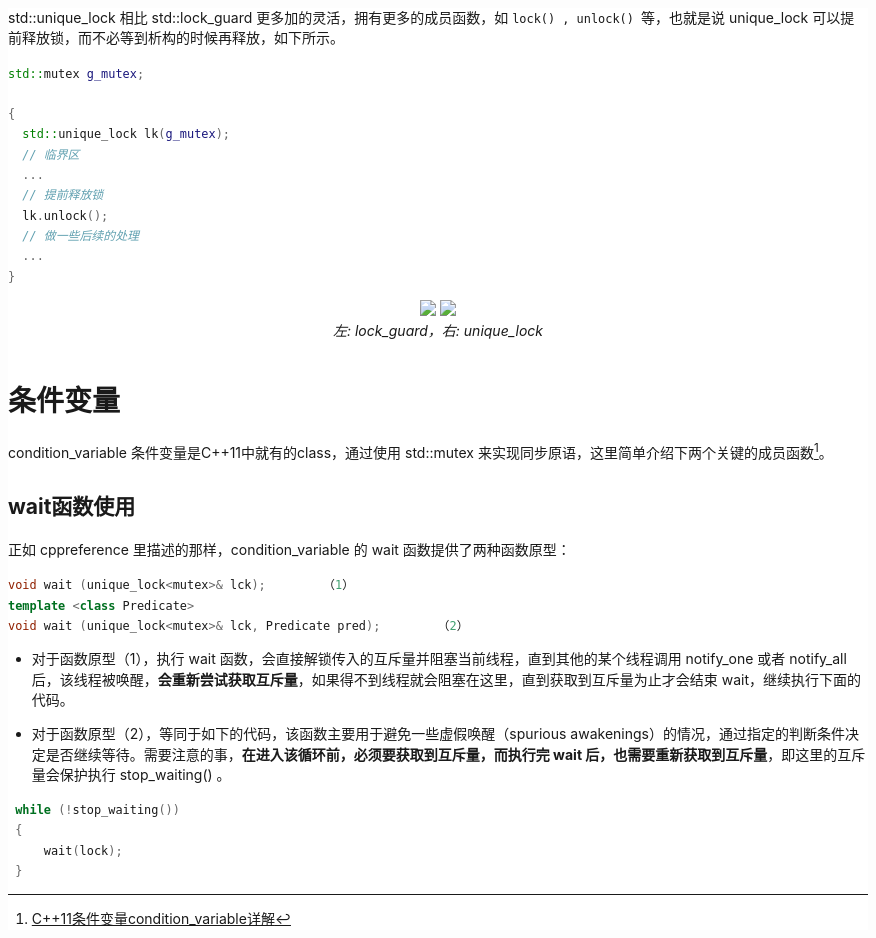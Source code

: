 std::unique_lock 相比 std::lock_guard 更多加的灵活，拥有更多的成员函数，如 `lock() , unlock() `等，也就是说 unique_lock 可以提前释放锁，而不必等到析构的时候再释放，如下所示。

```c++
std::mutex g_mutex;

{
  std::unique_lock lk(g_mutex);
  // 临界区
  ...
  // 提前释放锁
  lk.unlock();
  // 做一些后续的处理
  ...
}
```

<center>
<figure class="half">   
 <img   src="https://kingofdark-blog.oss-cn-beijing.aliyuncs.com/picture_backend/picture_backend/img/202311301139801.png" width="45%"/>
 <img  src="https://kingofdark-blog.oss-cn-beijing.aliyuncs.com/picture_backend/picture_backend/img/202311301139253.png" width="45%" />
  <br>
  <em>左: lock_guard，右: unique_lock </em>
 </figure>
 </center>




# 条件变量

condition_variable 条件变量是C++11中就有的class，通过使用 std::mutex 来实现同步原语，这里简单介绍下两个关键的成员函数[^1]。

## wait函数使用

正如 cppreference 里描述的那样，condition_variable 的 wait 函数提供了两种函数原型：

```C++
void wait (unique_lock<mutex>& lck);		（1）
template <class Predicate>
void wait (unique_lock<mutex>& lck, Predicate pred);		（2）
```

- 对于函数原型（1），执行 wait 函数，会直接解锁传入的互斥量并阻塞当前线程，直到其他的某个线程调用 notify_one 或者 notify_all 后，该线程被唤醒，**会重新尝试获取互斥量**，如果得不到线程就会阻塞在这里，直到获取到互斥量为止才会结束 wait，继续执行下面的代码。

- 对于函数原型（2），等同于如下的代码，该函数主要用于避免一些虚假唤醒（spurious awakenings）的情况，通过指定的判断条件决定是否继续等待。需要注意的事，**在进入该循环前，必须要获取到互斥量，而执行完 wait 后，也需要重新获取到互斥量**，即这里的互斥量会保护执行 stop_waiting() 。

 ```C++
  while (!stop_waiting())
  {
      wait(lock);
  }
 ```


[^1]: [C++11条件变量condition_variable详解](https://zhuanlan.zhihu.com/p/599172163)
[^2]: [condition_variable wait 示例代码](https://en.cppreference.com/w/cpp/thread/condition_variable/wait)